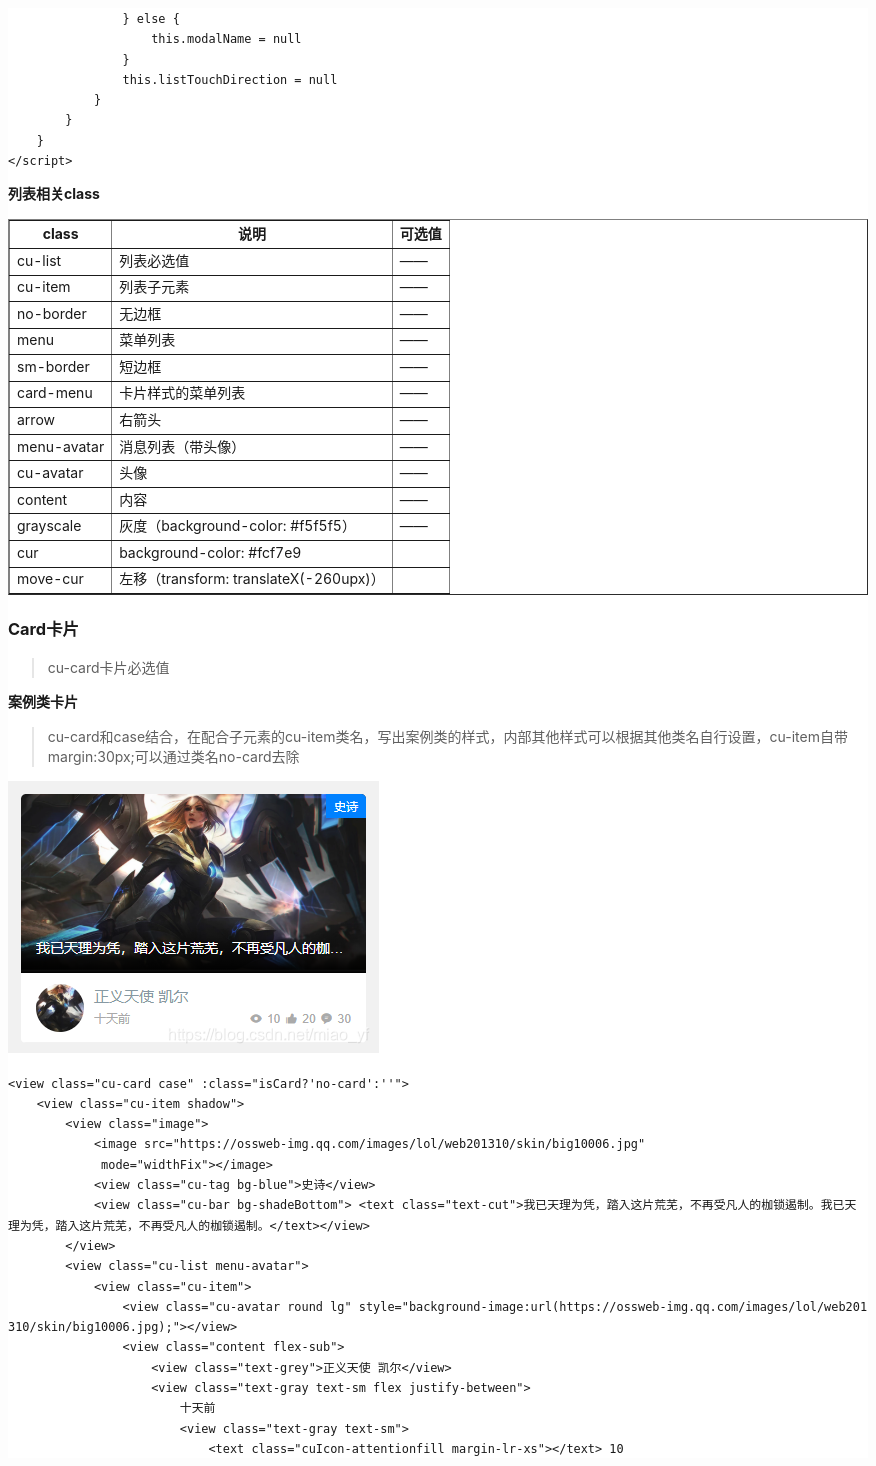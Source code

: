 ```
				} else {
					this.modalName = null
				}
				this.listTouchDirection = null
			}
		}
	}
</script>
```

**列表相关class** 

<table border="1" cellpadding="1" cellspacing="1"><thead><tr><th>class</th><th>说明</th><th>可选值</th></tr></thead><tbody><tr><td>cu-list</td><td>列表必选值</td><td>——</td></tr><tr><td>cu-item</td><td>列表子元素</td><td>——</td></tr><tr><td>no-border</td><td>无边框</td><td>——</td></tr><tr><td>menu</td><td>菜单列表</td><td>——</td></tr><tr><td>sm-border</td><td>短边框</td><td>——</td></tr><tr><td>card-menu</td><td>卡片样式的菜单列表</td><td>——</td></tr><tr><td>arrow</td><td>右箭头</td><td>——</td></tr><tr><td>menu-avatar</td><td>消息列表（带头像）</td><td>——</td></tr><tr><td>cu-avatar</td><td>头像</td><td>——</td></tr><tr><td>content</td><td>内容</td><td>——</td></tr><tr><td>grayscale</td><td>灰度（background-color: #f5f5f5）</td><td>——</td></tr><tr><td>cur</td><td>background-color: #fcf7e9</td><td>&nbsp;</td></tr><tr><td>move-cur</td><td>左移（transform: translateX(-260upx)）</td><td>&nbsp;</td></tr></tbody></table>

### Card卡片

> cu-card卡片必选值

**案例类卡片**

> cu-card和case结合，在配合子元素的cu-item类名，写出案例类的样式，内部其他样式可以根据其他类名自行设置，cu-item自带margin:30px;可以通过类名no-card去除

![案例类卡片](./images/image-1748786509730.jpg)

```
<view class="cu-card case" :class="isCard?'no-card':''">
	<view class="cu-item shadow">
		<view class="image">
			<image src="https://ossweb-img.qq.com/images/lol/web201310/skin/big10006.jpg"
			 mode="widthFix"></image>
			<view class="cu-tag bg-blue">史诗</view>
			<view class="cu-bar bg-shadeBottom"> <text class="text-cut">我已天理为凭，踏入这片荒芜，不再受凡人的枷锁遏制。我已天理为凭，踏入这片荒芜，不再受凡人的枷锁遏制。</text></view>
		</view>
		<view class="cu-list menu-avatar">
			<view class="cu-item">
				<view class="cu-avatar round lg" style="background-image:url(https://ossweb-img.qq.com/images/lol/web201310/skin/big10006.jpg);"></view>
				<view class="content flex-sub">
					<view class="text-grey">正义天使 凯尔</view>
					<view class="text-gray text-sm flex justify-between">
						十天前
						<view class="text-gray text-sm">
							<text class="cuIcon-attentionfill margin-lr-xs"></text> 10
```